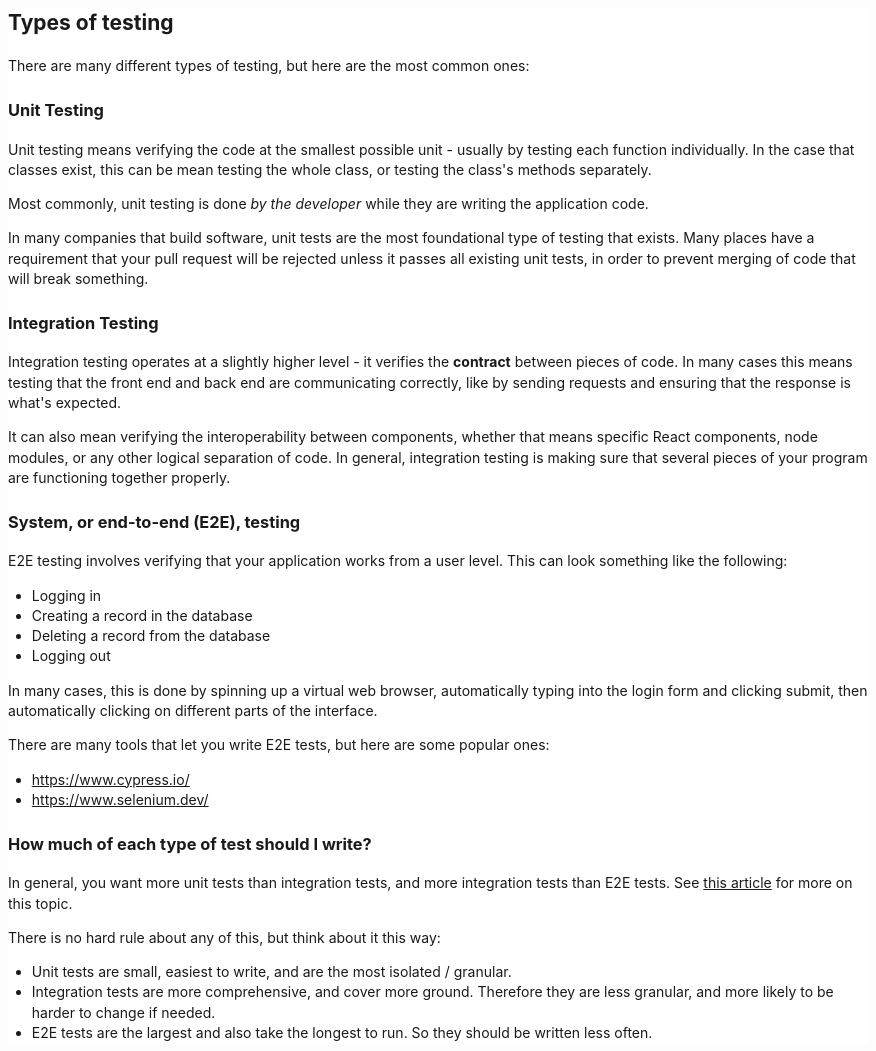 
## Types of testing

There are many different types of testing, but here are the most common ones:

### Unit Testing

Unit testing means verifying the code at the smallest possible unit - usually by testing each function individually. In the case that classes exist, this can be mean testing the whole class, or testing the class's methods separately.

Most commonly, unit testing is done _by the developer_ while they are writing the application code. 

In many companies that build software, unit tests are the most foundational type of testing that exists. Many places have a requirement that your pull request will be rejected unless it passes all existing unit tests, in order to prevent merging of code that will break something.

### Integration Testing

Integration testing operates at a slightly higher level - it verifies the **contract** between pieces of code. In many cases this means testing that the front end and back end are communicating correctly, like by sending requests and ensuring that the response is what's expected.

It can also mean verifying the interoperability between components, whether that means specific React components, node modules, or any other logical separation of code. In general, integration testing is making sure that several pieces of your program are functioning together properly.

### System, or end-to-end (E2E), testing

E2E testing involves verifying that your application works from a user level. This can look something like the following:

* Logging in 
* Creating a record in the database
* Deleting a record from the database
* Logging out

In many cases, this is done by spinning up a virtual web browser, automatically typing into the login form and clicking submit, then automatically clicking on different parts of the interface.

There are many tools that let you write E2E tests, but here are some popular ones:

* https://www.cypress.io/
* https://www.selenium.dev/

### How much of each type of test should I write?

In general, you want more unit tests than integration tests, and more integration tests than E2E tests. See [this article](https://martinfowler.com/articles/practical-test-pyramid.html#TheTestPyramid) for more on this topic.

There is no hard rule about any of this, but think about it this way:

* Unit tests are small, easiest to write, and are the most isolated / granular.
* Integration tests are more comprehensive, and cover more ground. Therefore they are less granular, and more likely to be harder to change if needed.
* E2E tests are the largest and also take the longest to run. So they should be written less often.
